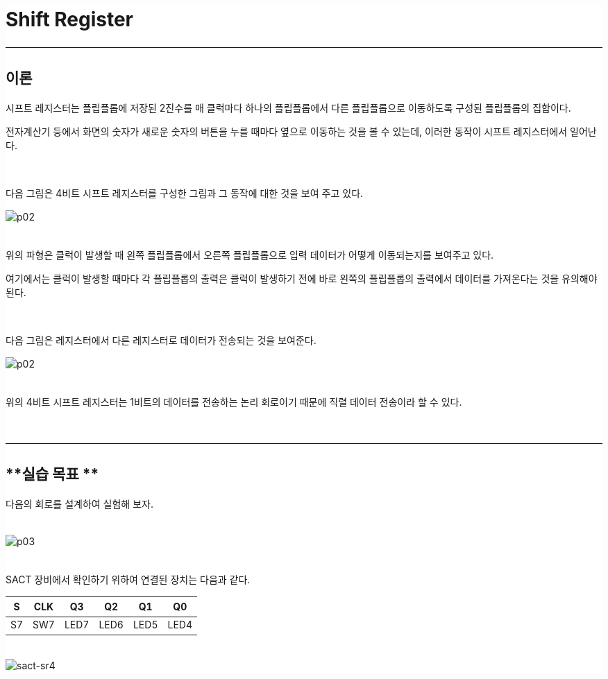 # Shift Register
---

## 이론

시프트 레지스터는 플립플롭에 저장된 2진수를 매 클럭마다 하나의 플립플롭에서 다른 플립플롭으로 이동하도록 구성된 플립플롭의 집합이다. 

전자계산기 등에서 화면의 숫자가 새로운 숫자의 버튼을 누를 때마다 옆으로 이동하는 것을 볼 수 있는데, 이러한 동작이 시프트 레지스터에서 일어난다. 

<br>

다음 그림은 4비트 시프트 레지스터를 구성한 그림과 그 동작에 대한 것을 보여 주고 있다. 

<img src="./pds/datab01.png" alt="p02" style="width: 80%;"><br>
<br>

위의 파형은 클럭이 발생할 때 왼쪽 플립플롭에서 오른쪽 플립플롭으로 입력 데이터가 어떻게 이동되는지를 보여주고 있다. 

여기에서는 클럭이 발생할 때마다 각 플립플롭의 출력은 클럭이 발생하기 전에 바로 왼쪽의 플립플롭의 출력에서 데이터를 가져온다는 것을 유의해야 된다. 

<br>

다음 그림은 레지스터에서 다른 레지스터로 데이터가 전송되는 것을 보여준다. 

<img src="./pds/datab02.png" alt="p02" style="width: 70%;"><br>
<br>

위의 4비트 시프트 레지스터는 1비트의 데이터를 전송하는 논리 회로이기 때문에 직렬 데이터 전송이라 할 수 있다. 

<br>


---
## **실습 목표 **

다음의 회로를 설계하여 실험해 보자.

<br>

<img src="./pds/sr403.png" alt="p03" style="width: 80%;">


<br>


<br>

SACT 장비에서 확인하기 위하여 연결된 장치는 다음과 같다. 

|S|CLK|Q3|Q2|Q1|Q0|
|:---:|:---:|:---:|:---:|:---:|:---:|
|S7|SW7|LED7|LED6|LED5|LED4|

<br>

<img src="./pds/sact-sr4.png" alt="sact-sr4" style="width: 60%;">
